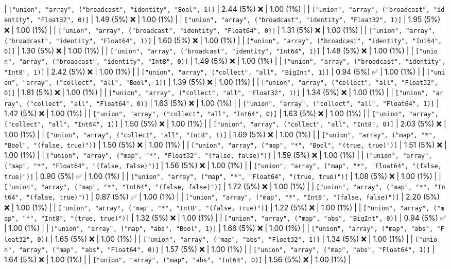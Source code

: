 | `["union", "array", ("broadcast", "identity", "Bool", 1)]` | 2.44 (5%) :x: | 1.00 (1%)  |
| `["union", "array", ("broadcast", "identity", "Float32", 0)]` | 1.49 (5%) :x: | 1.00 (1%)  |
| `["union", "array", ("broadcast", "identity", "Float32", 1)]` | 1.95 (5%) :x: | 1.00 (1%)  |
| `["union", "array", ("broadcast", "identity", "Float64", 0)]` | 1.31 (5%) :x: | 1.00 (1%)  |
| `["union", "array", ("broadcast", "identity", "Float64", 1)]` | 1.60 (5%) :x: | 1.00 (1%)  |
| `["union", "array", ("broadcast", "identity", "Int64", 0)]` | 1.30 (5%) :x: | 1.00 (1%)  |
| `["union", "array", ("broadcast", "identity", "Int64", 1)]` | 1.48 (5%) :x: | 1.00 (1%)  |
| `["union", "array", ("broadcast", "identity", "Int8", 0)]` | 1.49 (5%) :x: | 1.00 (1%)  |
| `["union", "array", ("broadcast", "identity", "Int8", 1)]` | 2.42 (5%) :x: | 1.00 (1%)  |
| `["union", "array", ("collect", "all", "BigInt", 1)]` | 0.94 (5%) :white_check_mark: | 1.00 (1%)  |
| `["union", "array", ("collect", "all", "Bool", 1)]` | 1.39 (5%) :x: | 1.00 (1%)  |
| `["union", "array", ("collect", "all", "Float32", 0)]` | 1.81 (5%) :x: | 1.00 (1%)  |
| `["union", "array", ("collect", "all", "Float32", 1)]` | 1.34 (5%) :x: | 1.00 (1%)  |
| `["union", "array", ("collect", "all", "Float64", 0)]` | 1.63 (5%) :x: | 1.00 (1%)  |
| `["union", "array", ("collect", "all", "Float64", 1)]` | 1.42 (5%) :x: | 1.00 (1%)  |
| `["union", "array", ("collect", "all", "Int64", 0)]` | 1.63 (5%) :x: | 1.00 (1%)  |
| `["union", "array", ("collect", "all", "Int64", 1)]` | 1.50 (5%) :x: | 1.00 (1%)  |
| `["union", "array", ("collect", "all", "Int8", 0)]` | 2.03 (5%) :x: | 1.00 (1%)  |
| `["union", "array", ("collect", "all", "Int8", 1)]` | 1.69 (5%) :x: | 1.00 (1%)  |
| `["union", "array", ("map", "*", "Bool", "(false, true)")]` | 1.50 (5%) :x: | 1.00 (1%)  |
| `["union", "array", ("map", "*", "Bool", "(true, true)")]` | 1.51 (5%) :x: | 1.00 (1%)  |
| `["union", "array", ("map", "*", "Float32", "(false, false)")]` | 1.59 (5%) :x: | 1.00 (1%)  |
| `["union", "array", ("map", "*", "Float64", "(false, false)")]` | 1.56 (5%) :x: | 1.00 (1%)  |
| `["union", "array", ("map", "*", "Float64", "(false, true)")]` | 0.90 (5%) :white_check_mark: | 1.00 (1%)  |
| `["union", "array", ("map", "*", "Float64", "(true, true)")]` | 1.08 (5%) :x: | 1.00 (1%)  |
| `["union", "array", ("map", "*", "Int64", "(false, false)")]` | 1.72 (5%) :x: | 1.00 (1%)  |
| `["union", "array", ("map", "*", "Int64", "(false, true)")]` | 0.87 (5%) :white_check_mark: | 1.00 (1%)  |
| `["union", "array", ("map", "*", "Int8", "(false, false)")]` | 2.20 (5%) :x: | 1.00 (1%)  |
| `["union", "array", ("map", "*", "Int8", "(false, true)")]` | 1.22 (5%) :x: | 1.00 (1%)  |
| `["union", "array", ("map", "*", "Int8", "(true, true)")]` | 1.32 (5%) :x: | 1.00 (1%)  |
| `["union", "array", ("map", "abs", "BigInt", 0)]` | 0.94 (5%) :white_check_mark: | 1.00 (1%)  |
| `["union", "array", ("map", "abs", "Bool", 1)]` | 1.66 (5%) :x: | 1.00 (1%)  |
| `["union", "array", ("map", "abs", "Float32", 0)]` | 1.65 (5%) :x: | 1.00 (1%)  |
| `["union", "array", ("map", "abs", "Float32", 1)]` | 1.34 (5%) :x: | 1.00 (1%)  |
| `["union", "array", ("map", "abs", "Float64", 0)]` | 1.57 (5%) :x: | 1.00 (1%)  |
| `["union", "array", ("map", "abs", "Float64", 1)]` | 1.64 (5%) :x: | 1.00 (1%)  |
| `["union", "array", ("map", "abs", "Int64", 0)]` | 1.56 (5%) :x: | 1.00 (1%)  |